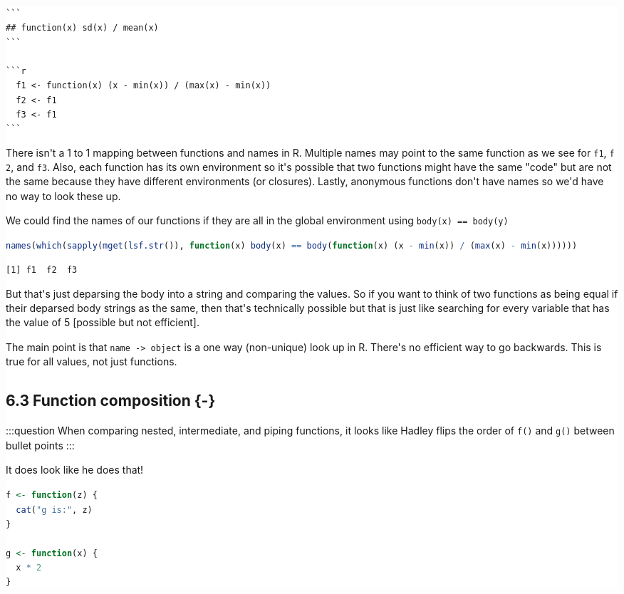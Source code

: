     ```
    ## function(x) sd(x) / mean(x)
    ```
    
    ```r
      f1 <- function(x) (x - min(x)) / (max(x) - min(x))
      f2 <- f1
      f3 <- f1
    ```

There isn't a 1 to 1 mapping between functions and names in R. Multiple names may point to the same function as we see for `f1`, `f2`, and `f3`. Also, each function has its own environment so it's possible that two functions might have the same "code" but are not the same because they have different environments (or closures). Lastly, anonymous functions don't have names so we'd have no way to look these up. 

We could find the names of our functions if they are all in the global environment using `body(x) == body(y)`


```r
names(which(sapply(mget(lsf.str()), function(x) body(x) == body(function(x) (x - min(x)) / (max(x) - min(x))))))
```

```
[1] f1  f2  f3
```

But that's just deparsing the body into a string and comparing the values. So if you want to think of two functions as being equal if their deparsed body strings as the same, then that's technically possible but that is just like searching for every variable that has the value of 5 [possible but not efficient].

The main point is that `name -> object` is a one way (non-unique) look up in R. There's no efficient way to go backwards. This is true for all values, not just functions.


## 6.3 Function composition {-}

:::question
When comparing nested, intermediate, and piping functions, it looks like Hadley flips the order of `f()` and `g()` between bullet points
:::

It does look like he does that!



```r
f <- function(z) {
  cat("g is:", z)
}

g <- function(x) {
  x * 2
}
```

